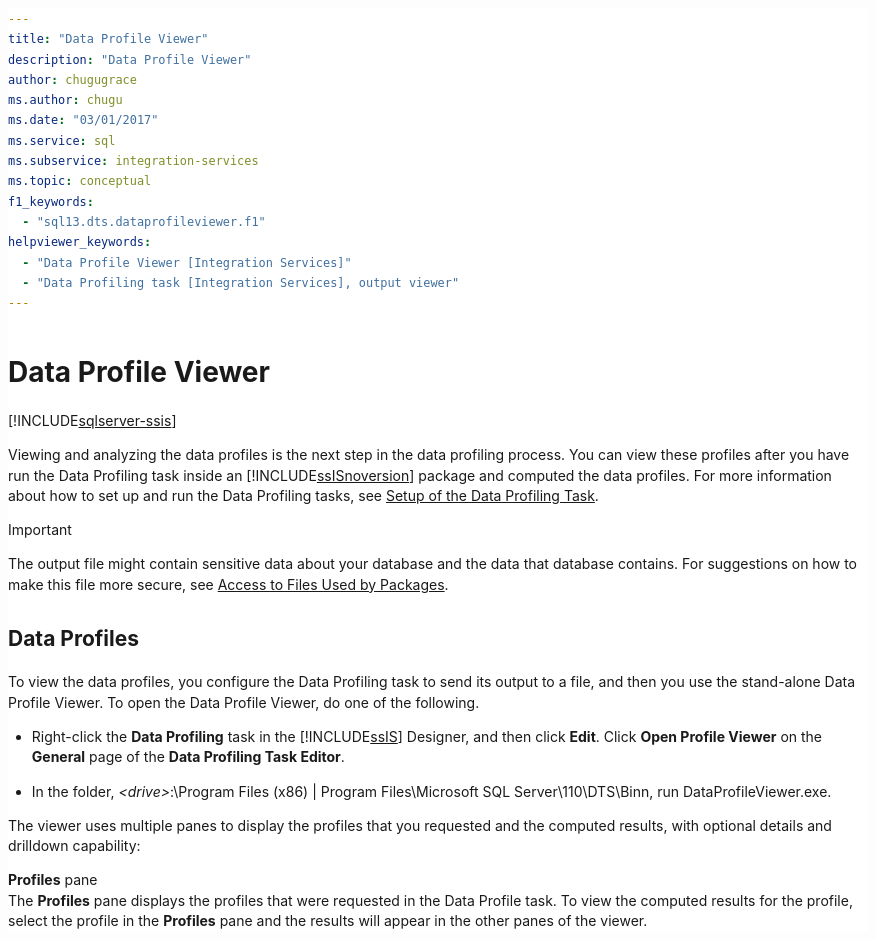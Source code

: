 ```yaml
---
title: "Data Profile Viewer"
description: "Data Profile Viewer"
author: chugugrace
ms.author: chugu
ms.date: "03/01/2017"
ms.service: sql
ms.subservice: integration-services
ms.topic: conceptual
f1_keywords:
  - "sql13.dts.dataprofileviewer.f1"
helpviewer_keywords:
  - "Data Profile Viewer [Integration Services]"
  - "Data Profiling task [Integration Services], output viewer"
---
```

# Data Profile Viewer

[!INCLUDE[sqlserver-ssis](../../includes/applies-to-version/sqlserver-ssis.md)]


  Viewing and analyzing the data profiles is the next step in the data profiling process. You can view these profiles after you have run the Data Profiling task inside an [!INCLUDE[ssISnoversion](../../includes/ssisnoversion-md.md)] package and computed the data profiles. For more information about how to set up and run the Data Profiling tasks, see [Setup of the Data Profiling Task](../../integration-services/control-flow/setup-of-the-data-profiling-task.md).  
  
> [!IMPORTANT]  
>  The output file might contain sensitive data about your database and the data that database contains. For suggestions on how to make this file more secure, see [Access to Files Used by Packages](../../integration-services/security/security-overview-integration-services.md#files).  
  
## Data Profiles  
 To view the data profiles, you configure the Data Profiling task to send its output to a file, and then you use the stand-alone Data Profile Viewer. To open the Data Profile Viewer, do one of the following.  
  
-   Right-click the **Data Profiling** task in the [!INCLUDE[ssIS](../../includes/ssis-md.md)] Designer, and then click **Edit**. Click **Open Profile Viewer** on the **General** page of the **Data Profiling Task Editor**.  
  
-   In the folder, *\<drive>*:\Program Files (x86) | Program Files\Microsoft SQL Server\110\DTS\Binn, run DataProfileViewer.exe.  
  
 The viewer uses multiple panes to display the profiles that you requested and the computed results, with optional details and drilldown capability:  
  
 **Profiles** pane  
 The **Profiles** pane displays the profiles that were requested in the Data Profile task. To view the computed results for the profile, select the profile in the **Profiles** pane and the results will appear in the other panes of the viewer.  
  